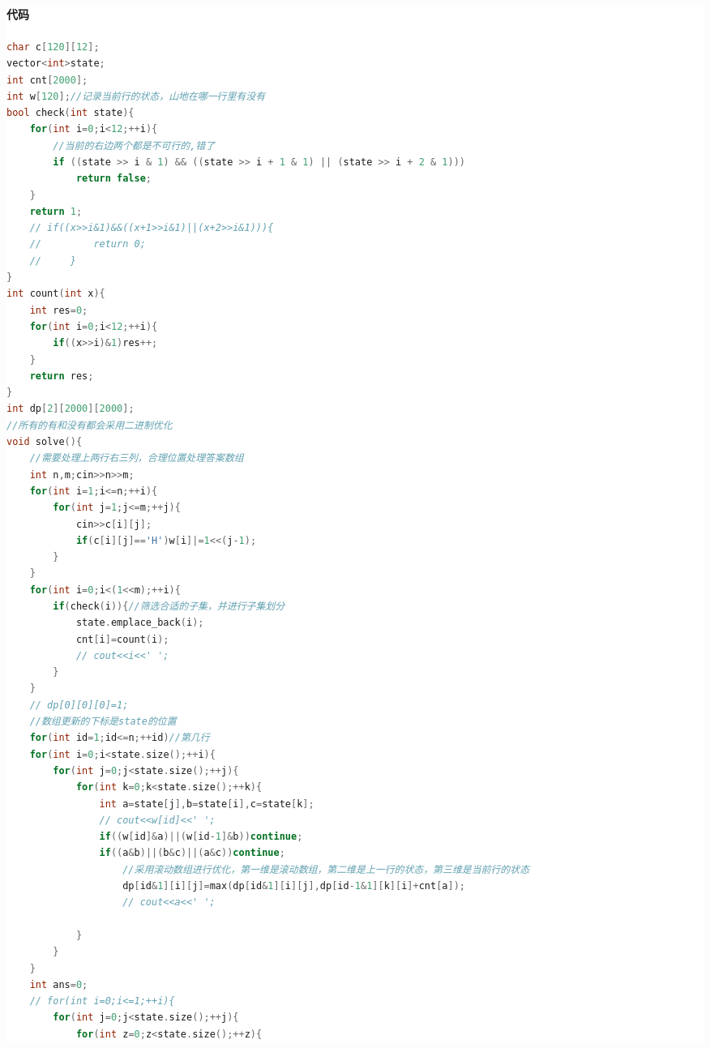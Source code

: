 #### 代码

```c++
char c[120][12];
vector<int>state;
int cnt[2000];
int w[120];//记录当前行的状态，山地在哪一行里有没有
bool check(int state){
    for(int i=0;i<12;++i){
        //当前的右边两个都是不可行的,错了
        if ((state >> i & 1) && ((state >> i + 1 & 1) || (state >> i + 2 & 1)))
            return false;
    }
    return 1;
    // if((x>>i&1)&&((x+1>>i&1)||(x+2>>i&1))){
    //         return 0;
    //     }
}
int count(int x){
    int res=0;
    for(int i=0;i<12;++i){
        if((x>>i)&1)res++;
    }
    return res;
}
int dp[2][2000][2000];
//所有的有和没有都会采用二进制优化
void solve(){
    //需要处理上两行右三列，合理位置处理答案数组
    int n,m;cin>>n>>m;
    for(int i=1;i<=n;++i){
        for(int j=1;j<=m;++j){
            cin>>c[i][j];
            if(c[i][j]=='H')w[i]|=1<<(j-1);
        }
    }
    for(int i=0;i<(1<<m);++i){
        if(check(i)){//筛选合适的子集，并进行子集划分
            state.emplace_back(i);
            cnt[i]=count(i);
            // cout<<i<<' ';
        }
    }
    // dp[0][0][0]=1;
    //数组更新的下标是state的位置
    for(int id=1;id<=n;++id)//第几行
    for(int i=0;i<state.size();++i){
        for(int j=0;j<state.size();++j){
            for(int k=0;k<state.size();++k){
                int a=state[j],b=state[i],c=state[k];
                // cout<<w[id]<<' ';
                if((w[id]&a)||(w[id-1]&b))continue;
                if((a&b)||(b&c)||(a&c))continue;
                    //采用滚动数组进行优化，第一维是滚动数组，第二维是上一行的状态，第三维是当前行的状态
                    dp[id&1][i][j]=max(dp[id&1][i][j],dp[id-1&1][k][i]+cnt[a]);
                    // cout<<a<<' ';
                
            }
        }
    }
    int ans=0;
    // for(int i=0;i<=1;++i){
        for(int j=0;j<state.size();++j){
            for(int z=0;z<state.size();++z){
```